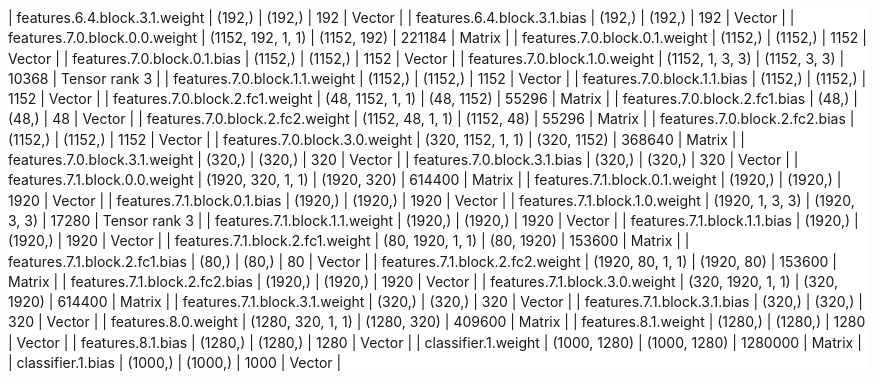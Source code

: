 | features.6.4.block.3.1.weight | (192,) | (192,) | 192 | Vector |
| features.6.4.block.3.1.bias | (192,) | (192,) | 192 | Vector |
| features.7.0.block.0.0.weight | (1152, 192, 1, 1) | (1152, 192) | 221184 | Matrix |
| features.7.0.block.0.1.weight | (1152,) | (1152,) | 1152 | Vector |
| features.7.0.block.0.1.bias | (1152,) | (1152,) | 1152 | Vector |
| features.7.0.block.1.0.weight | (1152, 1, 3, 3) | (1152, 3, 3) | 10368 | Tensor rank 3 |
| features.7.0.block.1.1.weight | (1152,) | (1152,) | 1152 | Vector |
| features.7.0.block.1.1.bias | (1152,) | (1152,) | 1152 | Vector |
| features.7.0.block.2.fc1.weight | (48, 1152, 1, 1) | (48, 1152) | 55296 | Matrix |
| features.7.0.block.2.fc1.bias | (48,) | (48,) | 48 | Vector |
| features.7.0.block.2.fc2.weight | (1152, 48, 1, 1) | (1152, 48) | 55296 | Matrix |
| features.7.0.block.2.fc2.bias | (1152,) | (1152,) | 1152 | Vector |
| features.7.0.block.3.0.weight | (320, 1152, 1, 1) | (320, 1152) | 368640 | Matrix |
| features.7.0.block.3.1.weight | (320,) | (320,) | 320 | Vector |
| features.7.0.block.3.1.bias | (320,) | (320,) | 320 | Vector |
| features.7.1.block.0.0.weight | (1920, 320, 1, 1) | (1920, 320) | 614400 | Matrix |
| features.7.1.block.0.1.weight | (1920,) | (1920,) | 1920 | Vector |
| features.7.1.block.0.1.bias | (1920,) | (1920,) | 1920 | Vector |
| features.7.1.block.1.0.weight | (1920, 1, 3, 3) | (1920, 3, 3) | 17280 | Tensor rank 3 |
| features.7.1.block.1.1.weight | (1920,) | (1920,) | 1920 | Vector |
| features.7.1.block.1.1.bias | (1920,) | (1920,) | 1920 | Vector |
| features.7.1.block.2.fc1.weight | (80, 1920, 1, 1) | (80, 1920) | 153600 | Matrix |
| features.7.1.block.2.fc1.bias | (80,) | (80,) | 80 | Vector |
| features.7.1.block.2.fc2.weight | (1920, 80, 1, 1) | (1920, 80) | 153600 | Matrix |
| features.7.1.block.2.fc2.bias | (1920,) | (1920,) | 1920 | Vector |
| features.7.1.block.3.0.weight | (320, 1920, 1, 1) | (320, 1920) | 614400 | Matrix |
| features.7.1.block.3.1.weight | (320,) | (320,) | 320 | Vector |
| features.7.1.block.3.1.bias | (320,) | (320,) | 320 | Vector |
| features.8.0.weight | (1280, 320, 1, 1) | (1280, 320) | 409600 | Matrix |
| features.8.1.weight | (1280,) | (1280,) | 1280 | Vector |
| features.8.1.bias | (1280,) | (1280,) | 1280 | Vector |
| classifier.1.weight | (1000, 1280) | (1000, 1280) | 1280000 | Matrix |
| classifier.1.bias | (1000,) | (1000,) | 1000 | Vector |

